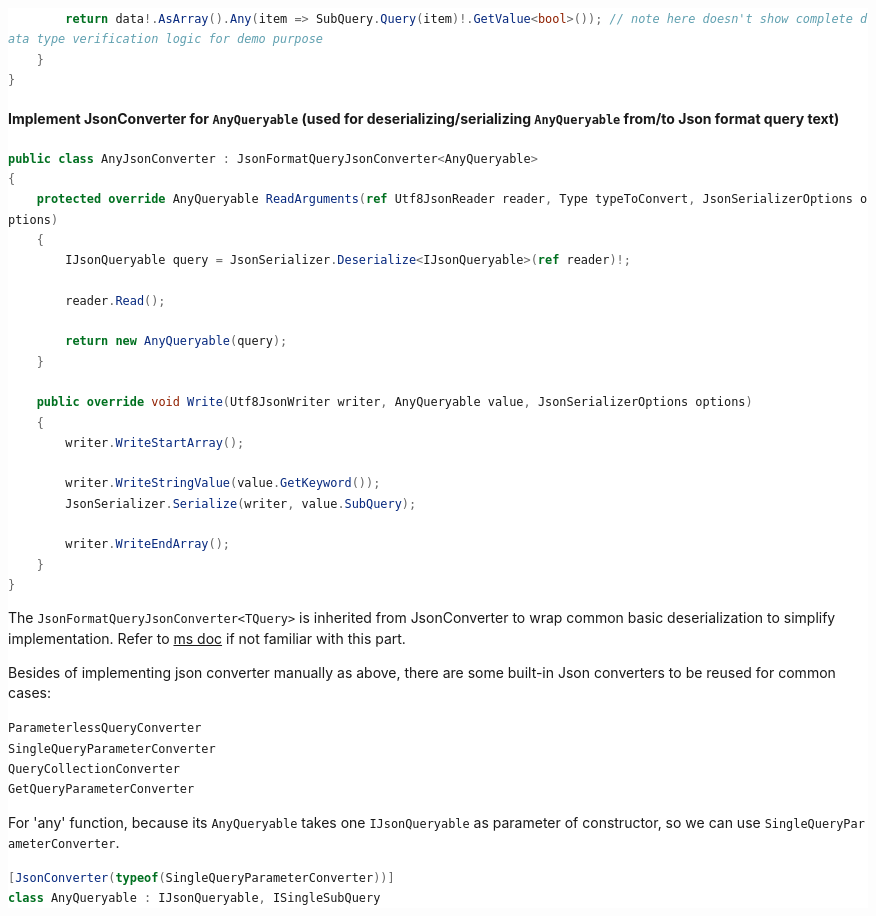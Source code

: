 ```csharp
        return data!.AsArray().Any(item => SubQuery.Query(item)!.GetValue<bool>()); // note here doesn't show complete data type verification logic for demo purpose
    }
}
```

#### Implement JsonConverter for `AnyQueryable` (used for deserializing/serializing `AnyQueryable` from/to Json format query text)

```csharp
public class AnyJsonConverter : JsonFormatQueryJsonConverter<AnyQueryable>
{
    protected override AnyQueryable ReadArguments(ref Utf8JsonReader reader, Type typeToConvert, JsonSerializerOptions options)
    {
        IJsonQueryable query = JsonSerializer.Deserialize<IJsonQueryable>(ref reader)!;
        
        reader.Read();

        return new AnyQueryable(query);
    }

    public override void Write(Utf8JsonWriter writer, AnyQueryable value, JsonSerializerOptions options)
    {
        writer.WriteStartArray();
        
        writer.WriteStringValue(value.GetKeyword());
        JsonSerializer.Serialize(writer, value.SubQuery);
        
        writer.WriteEndArray();
    }
}
```

The `JsonFormatQueryJsonConverter<TQuery>` is inherited from JsonConverter<TQuery> to wrap common basic deserialization to simplify implementation. Refer to [ms doc](https://learn.microsoft.com/en-us/dotnet/standard/serialization/system-text-json/converters-how-to) if not familiar with this part.

Besides of implementing json converter manually as above, there are some built-in Json converters to be reused for common cases:

```csharp
ParameterlessQueryConverter
SingleQueryParameterConverter
QueryCollectionConverter
GetQueryParameterConverter
```

For 'any' function, because its `AnyQueryable` takes one `IJsonQueryable` as parameter of constructor, so we can use `SingleQueryParameterConverter`.

```csharp
[JsonConverter(typeof(SingleQueryParameterConverter))]
class AnyQueryable : IJsonQueryable, ISingleSubQuery
```
